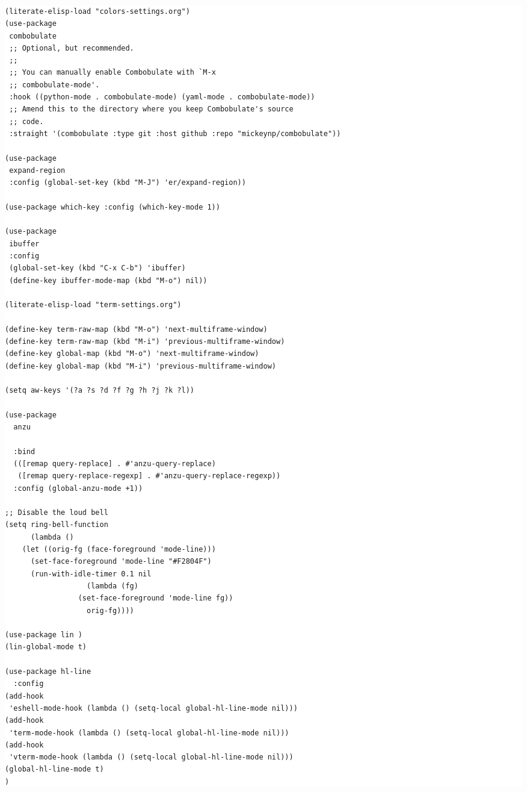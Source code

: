     (literate-elisp-load "colors-settings.org")
    (use-package
     combobulate
     ;; Optional, but recommended.
     ;;
     ;; You can manually enable Combobulate with `M-x
     ;; combobulate-mode'.
     :hook ((python-mode . combobulate-mode) (yaml-mode . combobulate-mode))
     ;; Amend this to the directory where you keep Combobulate's source
     ;; code.
     :straight '(combobulate :type git :host github :repo "mickeynp/combobulate"))
    
    (use-package
     expand-region
     :config (global-set-key (kbd "M-J") 'er/expand-region))
    
    (use-package which-key :config (which-key-mode 1))
    
    (use-package
     ibuffer
     :config
     (global-set-key (kbd "C-x C-b") 'ibuffer)
     (define-key ibuffer-mode-map (kbd "M-o") nil))

    (literate-elisp-load "term-settings.org")
    
    (define-key term-raw-map (kbd "M-o") 'next-multiframe-window)
    (define-key term-raw-map (kbd "M-i") 'previous-multiframe-window)
    (define-key global-map (kbd "M-o") 'next-multiframe-window)
    (define-key global-map (kbd "M-i") 'previous-multiframe-window)
    
    (setq aw-keys '(?a ?s ?d ?f ?g ?h ?j ?k ?l))
    
    (use-package
      anzu
    
      :bind
      (([remap query-replace] . #'anzu-query-replace)
       ([remap query-replace-regexp] . #'anzu-query-replace-regexp))
      :config (global-anzu-mode +1))
    
    ;; Disable the loud bell
    (setq ring-bell-function
          (lambda ()
    	(let ((orig-fg (face-foreground 'mode-line)))
    	  (set-face-foreground 'mode-line "#F2804F")
    	  (run-with-idle-timer 0.1 nil
    			       (lambda (fg)
    				 (set-face-foreground 'mode-line fg))
    			       orig-fg))))
    
    (use-package lin )
    (lin-global-mode t)
    
    (use-package hl-line 
      :config
    (add-hook
     'eshell-mode-hook (lambda () (setq-local global-hl-line-mode nil)))
    (add-hook
     'term-mode-hook (lambda () (setq-local global-hl-line-mode nil)))
    (add-hook
     'vterm-mode-hook (lambda () (setq-local global-hl-line-mode nil)))
    (global-hl-line-mode t)
    )
    